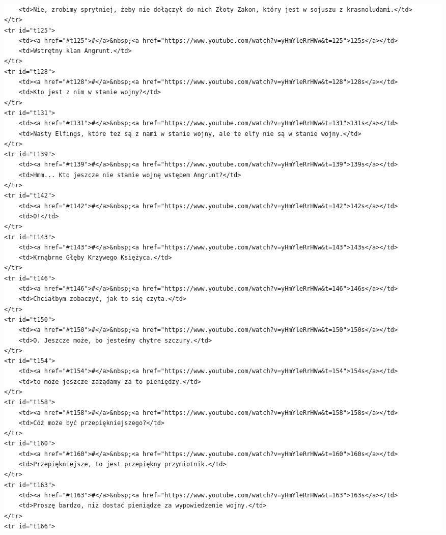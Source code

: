         <td>Nie, zrobimy sprytniej, żeby nie dołączył do nich Złoty Zakon, który jest w sojuszu z krasnoludami.</td>
    </tr>
    <tr id="t125">
        <td><a href="#t125">#</a>&nbsp;<a href="https://www.youtube.com/watch?v=yHmYleRrHWw&t=125">125s</a></td>
        <td>Wstrętny klan Angrunt.</td>
    </tr>
    <tr id="t128">
        <td><a href="#t128">#</a>&nbsp;<a href="https://www.youtube.com/watch?v=yHmYleRrHWw&t=128">128s</a></td>
        <td>Kto jest z nim w stanie wojny?</td>
    </tr>
    <tr id="t131">
        <td><a href="#t131">#</a>&nbsp;<a href="https://www.youtube.com/watch?v=yHmYleRrHWw&t=131">131s</a></td>
        <td>Nasty Elfings, które też są z nami w stanie wojny, ale te elfy nie są w stanie wojny.</td>
    </tr>
    <tr id="t139">
        <td><a href="#t139">#</a>&nbsp;<a href="https://www.youtube.com/watch?v=yHmYleRrHWw&t=139">139s</a></td>
        <td>Hmm... Kto jeszcze nie stanie wojnę wstępem Angrunt?</td>
    </tr>
    <tr id="t142">
        <td><a href="#t142">#</a>&nbsp;<a href="https://www.youtube.com/watch?v=yHmYleRrHWw&t=142">142s</a></td>
        <td>O!</td>
    </tr>
    <tr id="t143">
        <td><a href="#t143">#</a>&nbsp;<a href="https://www.youtube.com/watch?v=yHmYleRrHWw&t=143">143s</a></td>
        <td>Krnąbrne Głęby Krzywego Księżyca.</td>
    </tr>
    <tr id="t146">
        <td><a href="#t146">#</a>&nbsp;<a href="https://www.youtube.com/watch?v=yHmYleRrHWw&t=146">146s</a></td>
        <td>Chciałbym zobaczyć, jak to się czyta.</td>
    </tr>
    <tr id="t150">
        <td><a href="#t150">#</a>&nbsp;<a href="https://www.youtube.com/watch?v=yHmYleRrHWw&t=150">150s</a></td>
        <td>O. Jeszcze może, bo jesteśmy chytre szczury.</td>
    </tr>
    <tr id="t154">
        <td><a href="#t154">#</a>&nbsp;<a href="https://www.youtube.com/watch?v=yHmYleRrHWw&t=154">154s</a></td>
        <td>to może jeszcze zażądamy za to pieniędzy.</td>
    </tr>
    <tr id="t158">
        <td><a href="#t158">#</a>&nbsp;<a href="https://www.youtube.com/watch?v=yHmYleRrHWw&t=158">158s</a></td>
        <td>Cóż może być przepiękniejszego?</td>
    </tr>
    <tr id="t160">
        <td><a href="#t160">#</a>&nbsp;<a href="https://www.youtube.com/watch?v=yHmYleRrHWw&t=160">160s</a></td>
        <td>Przepiękniejsze, to jest przepiękny przymiotnik.</td>
    </tr>
    <tr id="t163">
        <td><a href="#t163">#</a>&nbsp;<a href="https://www.youtube.com/watch?v=yHmYleRrHWw&t=163">163s</a></td>
        <td>Proszę bardzo, niż dostać pieniądze za wypowiedzenie wojny.</td>
    </tr>
    <tr id="t166">